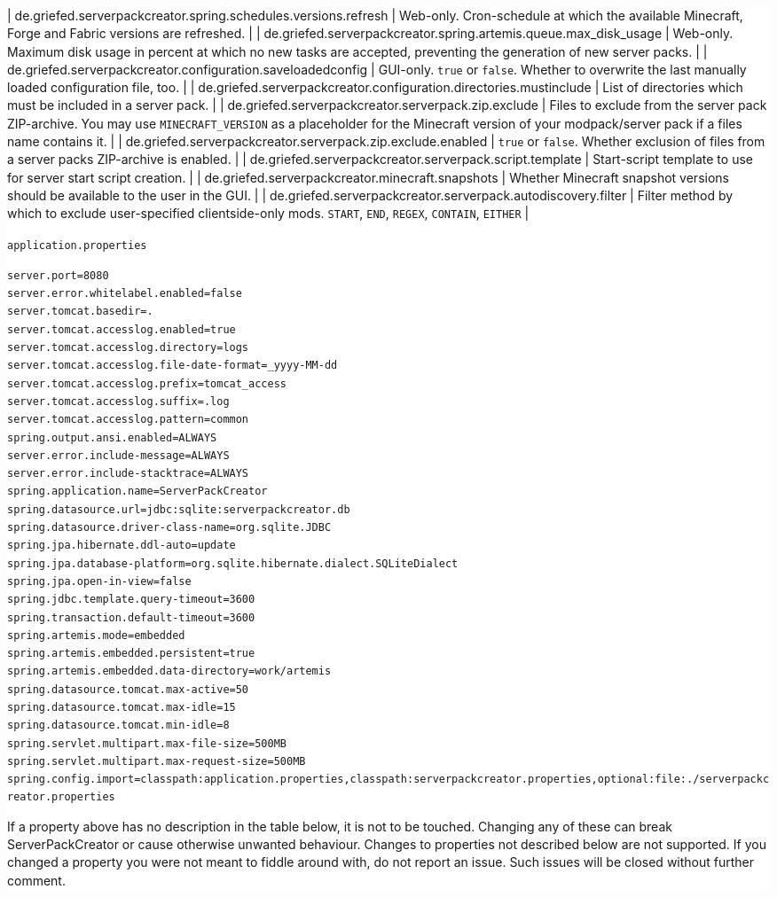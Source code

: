 | de.griefed.serverpackcreator.spring.schedules.versions.refresh       | Web-only. Cron-schedule at which the available Minecraft, Forge and Fabric versions are refreshed.                                                                                     |
| de.griefed.serverpackcreator.spring.artemis.queue.max_disk_usage     | Web-only. Maximum disk usage in percent at which no new tasks are accepted, preventing the generation of new server packs.                                                             |
| de.griefed.serverpackcreator.configuration.saveloadedconfig          | GUI-only. `true` or `false`. Whether to overwrite the last manually loaded configuration file, too.                                                                                    |
| de.griefed.serverpackcreator.configuration.directories.mustinclude   | List of directories which must be included in a server pack.                                                                                                                           |
| de.griefed.serverpackcreator.serverpack.zip.exclude                  | Files to exclude from the server pack ZIP-archive. You may use `MINECRAFT_VERSION` as a placeholder for the Minecraft version of your modpack/server pack if a files name contains it. | 
| de.griefed.serverpackcreator.serverpack.zip.exclude.enabled          | `true` or `false`. Whether exclusion of files from a server packs ZIP-archive is enabled.                                                                                              | 
| de.griefed.serverpackcreator.serverpack.script.template              | Start-script template to use for server start script creation.                                                                                                                         | 
| de.griefed.serverpackcreator.minecraft.snapshots                     | Whether Minecraft snapshot versions should be available to the user in the GUI.                                                                                                        | 
| de.griefed.serverpackcreator.serverpack.autodiscovery.filter         | Filter method by which to exclude user-specified clientside-only mods. `START`, `END`, `REGEX`, `CONTAIN`, `EITHER`                                                                    |

`application.properties`

```properties
server.port=8080
server.error.whitelabel.enabled=false
server.tomcat.basedir=.
server.tomcat.accesslog.enabled=true
server.tomcat.accesslog.directory=logs
server.tomcat.accesslog.file-date-format=_yyyy-MM-dd
server.tomcat.accesslog.prefix=tomcat_access
server.tomcat.accesslog.suffix=.log
server.tomcat.accesslog.pattern=common
spring.output.ansi.enabled=ALWAYS
server.error.include-message=ALWAYS
server.error.include-stacktrace=ALWAYS
spring.application.name=ServerPackCreator
spring.datasource.url=jdbc:sqlite:serverpackcreator.db
spring.datasource.driver-class-name=org.sqlite.JDBC
spring.jpa.hibernate.ddl-auto=update
spring.jpa.database-platform=org.sqlite.hibernate.dialect.SQLiteDialect
spring.jpa.open-in-view=false
spring.jdbc.template.query-timeout=3600
spring.transaction.default-timeout=3600
spring.artemis.mode=embedded
spring.artemis.embedded.persistent=true
spring.artemis.embedded.data-directory=work/artemis
spring.datasource.tomcat.max-active=50
spring.datasource.tomcat.max-idle=15
spring.datasource.tomcat.min-idle=8
spring.servlet.multipart.max-file-size=500MB
spring.servlet.multipart.max-request-size=500MB
spring.config.import=classpath:application.properties,classpath:serverpackcreator.properties,optional:file:./serverpackcreator.properties
```

If a property above has no description in the table below, it is not to be touched. Changing any of
these can break ServerPackCreator or cause otherwise unwanted behaviour.
Changes to properties not described below are not supported. If you changed a property you were not
meant to fiddle around with, do not report an issue. Such issues will be closed without further
comment.
